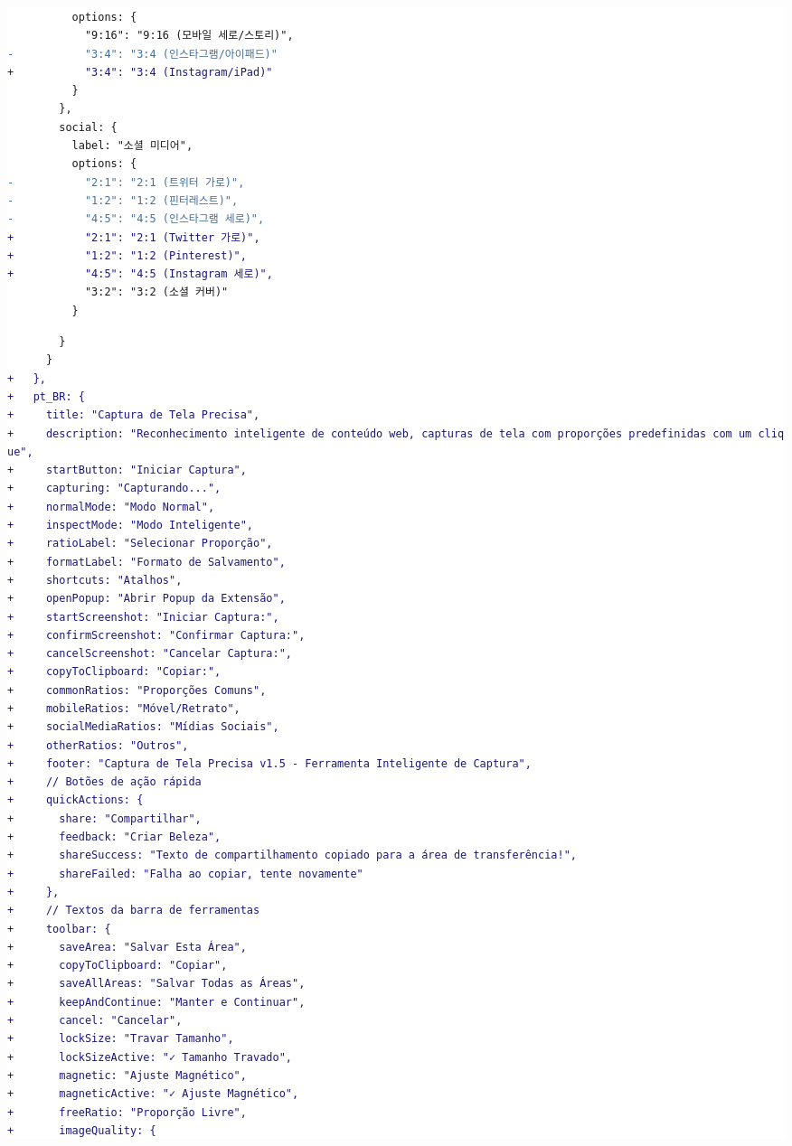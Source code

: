 ```diff
          options: {
            "9:16": "9:16 (모바일 세로/스토리)",
-           "3:4": "3:4 (인스타그램/아이패드)"
+           "3:4": "3:4 (Instagram/iPad)"
          }
        },
        social: {
          label: "소셜 미디어",
          options: {
-           "2:1": "2:1 (트위터 가로)",
-           "1:2": "1:2 (핀터레스트)",
-           "4:5": "4:5 (인스타그램 세로)",
+           "2:1": "2:1 (Twitter 가로)",
+           "1:2": "1:2 (Pinterest)",
+           "4:5": "4:5 (Instagram 세로)",
            "3:2": "3:2 (소셜 커버)"
          }
```

```diff
        }
      }
+   },
+   pt_BR: {
+     title: "Captura de Tela Precisa",
+     description: "Reconhecimento inteligente de conteúdo web, capturas de tela com proporções predefinidas com um clique",
+     startButton: "Iniciar Captura",
+     capturing: "Capturando...",
+     normalMode: "Modo Normal",
+     inspectMode: "Modo Inteligente",
+     ratioLabel: "Selecionar Proporção",
+     formatLabel: "Formato de Salvamento",
+     shortcuts: "Atalhos",
+     openPopup: "Abrir Popup da Extensão",
+     startScreenshot: "Iniciar Captura:",
+     confirmScreenshot: "Confirmar Captura:",
+     cancelScreenshot: "Cancelar Captura:",
+     copyToClipboard: "Copiar:",
+     commonRatios: "Proporções Comuns",
+     mobileRatios: "Móvel/Retrato",
+     socialMediaRatios: "Mídias Sociais",
+     otherRatios: "Outros",
+     footer: "Captura de Tela Precisa v1.5 - Ferramenta Inteligente de Captura",
+     // Botões de ação rápida
+     quickActions: {
+       share: "Compartilhar",
+       feedback: "Criar Beleza",
+       shareSuccess: "Texto de compartilhamento copiado para a área de transferência!",
+       shareFailed: "Falha ao copiar, tente novamente"
+     },
+     // Textos da barra de ferramentas
+     toolbar: {
+       saveArea: "Salvar Esta Área",
+       copyToClipboard: "Copiar",
+       saveAllAreas: "Salvar Todas as Áreas",
+       keepAndContinue: "Manter e Continuar",
+       cancel: "Cancelar",
+       lockSize: "Travar Tamanho",
+       lockSizeActive: "✓ Tamanho Travado",
+       magnetic: "Ajuste Magnético",
+       magneticActive: "✓ Ajuste Magnético",
+       freeRatio: "Proporção Livre",
+       imageQuality: {
```